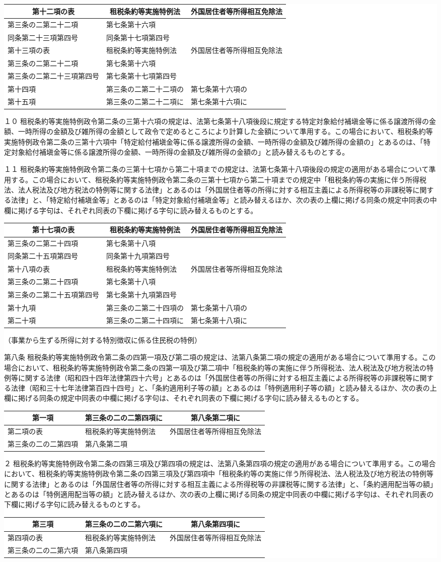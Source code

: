 第十二項の表 | 租税条約等実施特例法 | 外国居住者等所得相互免除法  
---|---|---  
| 第三条の二第二十二項 | 第七条第十六項  
| 同条第二十三項第四号 | 同条第十七項第四号  
第十三項の表 | 租税条約等実施特例法 | 外国居住者等所得相互免除法  
| 第三条の二第二十二項 | 第七条第十六項  
| 第三条の二第二十三項第四号 | 第七条第十七項第四号  
第十四項 | 第三条の二第二十二項の | 第七条第十六項の  
第十五項 | 第三条の二第二十二項に | 第七条第十六項に  
  
１０ 租税条約等実施特例政令第二条の三第十六項の規定は、法第七条第十八項後段に規定する特定対象給付補塡金等に係る譲渡所得の金額、一時所得の金額及び雑所得の金額として政令で定めるところにより計算した金額について準用する。この場合において、租税条約等実施特例政令第二条の三第十六項中「特定給付補塡金等に係る譲渡所得の金額、一時所得の金額及び雑所得の金額の」とあるのは、「特定対象給付補塡金等に係る譲渡所得の金額、一時所得の金額及び雑所得の金額の」と読み替えるものとする。

１１ 租税条約等実施特例政令第二条の三第十七項から第二十項までの規定は、法第七条第十八項後段の規定の適用がある場合について準用する。この場合において、租税条約等実施特例政令第二条の三第十七項から第二十項までの規定中「租税条約等の実施に伴う所得税法、法人税法及び地方税法の特例等に関する法律」とあるのは「外国居住者等の所得に対する相互主義による所得税等の非課税等に関する法律」と、「特定給付補塡金等」とあるのは「特定対象給付補塡金等」と読み替えるほか、次の表の上欄に掲げる同条の規定中同表の中欄に掲げる字句は、それぞれ同表の下欄に掲げる字句に読み替えるものとする。

第十七項の表 | 租税条約等実施特例法 | 外国居住者等所得相互免除法  
---|---|---  
| 第三条の二第二十四項 | 第七条第十八項  
| 同条第二十五項第四号 | 同条第十九項第四号  
第十八項の表 | 租税条約等実施特例法 | 外国居住者等所得相互免除法  
| 第三条の二第二十四項 | 第七条第十八項  
| 第三条の二第二十五項第四号 | 第七条第十九項第四号  
第十九項 | 第三条の二第二十四項の | 第七条第十八項の  
第二十項 | 第三条の二第二十四項に | 第七条第十八項に  
  
（事業から生ずる所得に対する特別徴収に係る住民税の特例）

第八条 租税条約等実施特例政令第二条の四第一項及び第二項の規定は、法第八条第二項の規定の適用がある場合について準用する。この場合において、租税条約等実施特例政令第二条の四第一項及び第二項中「租税条約等の実施に伴う所得税法、法人税法及び地方税法の特例等に関する法律（昭和四十四年法律第四十六号」とあるのは「外国居住者等の所得に対する相互主義による所得税等の非課税等に関する法律（昭和三十七年法律第百四十四号」と、「条約適用利子等の額」とあるのは「特例適用利子等の額」と読み替えるほか、次の表の上欄に掲げる同条の規定中同表の中欄に掲げる字句は、それぞれ同表の下欄に掲げる字句に読み替えるものとする。

第一項 | 第三条の二の二第四項に | 第八条第二項に  
---|---|---  
第二項の表 | 租税条約等実施特例法 | 外国居住者等所得相互免除法  
| 第三条の二の二第四項 | 第八条第二項  
  
２ 租税条約等実施特例政令第二条の四第三項及び第四項の規定は、法第八条第四項の規定の適用がある場合について準用する。この場合において、租税条約等実施特例政令第二条の四第三項及び第四項中「租税条約等の実施に伴う所得税法、法人税法及び地方税法の特例等に関する法律」とあるのは「外国居住者等の所得に対する相互主義による所得税等の非課税等に関する法律」と、「条約適用配当等の額」とあるのは「特例適用配当等の額」と読み替えるほか、次の表の上欄に掲げる同条の規定中同表の中欄に掲げる字句は、それぞれ同表の下欄に掲げる字句に読み替えるものとする。

第三項 | 第三条の二の二第六項に | 第八条第四項に  
---|---|---  
第四項の表 | 租税条約等実施特例法 | 外国居住者等所得相互免除法  
| 第三条の二の二第六項 | 第八条第四項  
  